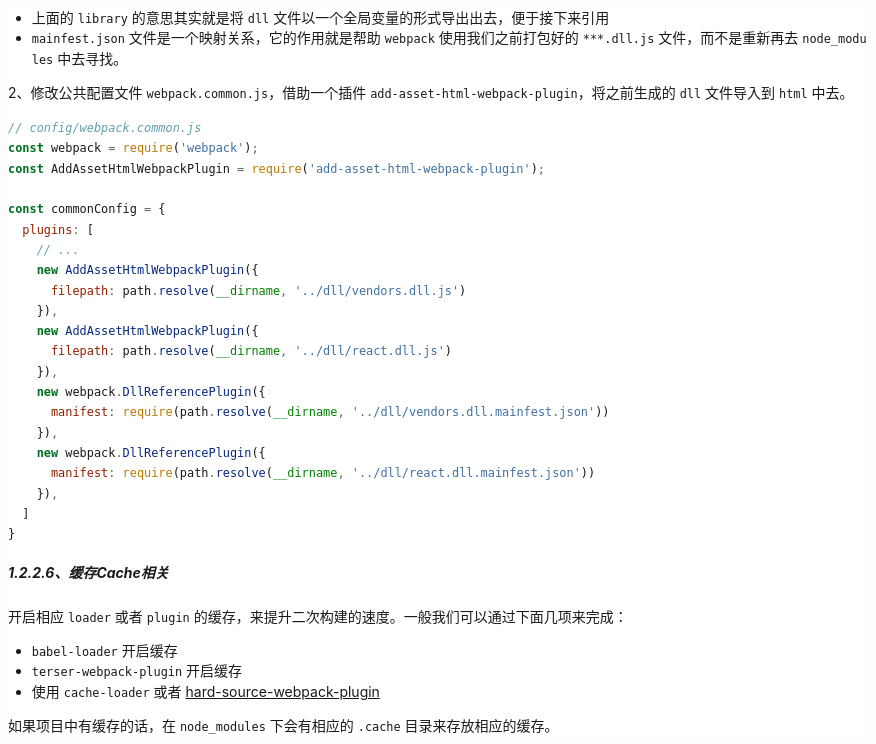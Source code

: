 - 上面的 `library` 的意思其实就是将 `dll` 文件以一个全局变量的形式导出出去，便于接下来引用
- `mainfest.json` 文件是一个映射关系，它的作用就是帮助 `webpack` 使用我们之前打包好的 `***.dll.js` 文件，而不是重新再去 `node_modules` 中去寻找。

2、修改公共配置文件 `webpack.common.js`，借助一个插件 `add-asset-html-webpack-plugin`，将之前生成的 `dll` 文件导入到 `html` 中去。

```js
// config/webpack.common.js
const webpack = require('webpack');
const AddAssetHtmlWebpackPlugin = require('add-asset-html-webpack-plugin');

const commonConfig = {
  plugins: [
    // ...
    new AddAssetHtmlWebpackPlugin({
      filepath: path.resolve(__dirname, '../dll/vendors.dll.js')
    }),
    new AddAssetHtmlWebpackPlugin({
      filepath: path.resolve(__dirname, '../dll/react.dll.js')
    }),
    new webpack.DllReferencePlugin({
      manifest: require(path.resolve(__dirname, '../dll/vendors.dll.mainfest.json'))
    }),
    new webpack.DllReferencePlugin({
      manifest: require(path.resolve(__dirname, '../dll/react.dll.mainfest.json'))
    }),
  ]
}
```

##### 1.2.2.6、缓存Cache相关

开启相应 `loader` 或者 `plugin` 的缓存，来提升二次构建的速度。一般我们可以通过下面几项来完成：

- `babel-loader` 开启缓存
- `terser-webpack-plugin` 开启缓存
- 使用 `cache-loader` 或者 [hard-source-webpack-plugin](https://github.com/mzgoddard/hard-source-webpack-plugin)

如果项目中有缓存的话，在 `node_modules` 下会有相应的 `.cache` 目录来存放相应的缓存。
